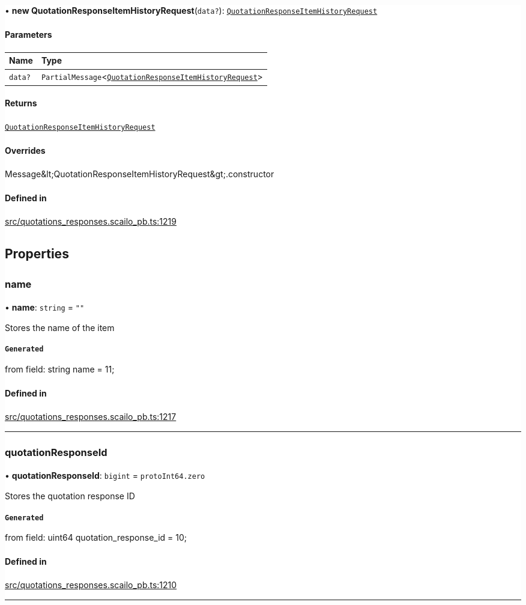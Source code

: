 • **new QuotationResponseItemHistoryRequest**(`data?`): [`QuotationResponseItemHistoryRequest`](QuotationResponseItemHistoryRequest.md)

#### Parameters

| Name | Type |
| :------ | :------ |
| `data?` | `PartialMessage`\<[`QuotationResponseItemHistoryRequest`](QuotationResponseItemHistoryRequest.md)\> |

#### Returns

[`QuotationResponseItemHistoryRequest`](QuotationResponseItemHistoryRequest.md)

#### Overrides

Message\&lt;QuotationResponseItemHistoryRequest\&gt;.constructor

#### Defined in

[src/quotations_responses.scailo_pb.ts:1219](https://github.com/scailo/ts-sdk/blob/c10a36b57201dfa5903d4b53efa1e62aa6208936/src/quotations_responses.scailo_pb.ts#L1219)

## Properties

### name

• **name**: `string` = `""`

Stores the name of the item

**`Generated`**

from field: string name = 11;

#### Defined in

[src/quotations_responses.scailo_pb.ts:1217](https://github.com/scailo/ts-sdk/blob/c10a36b57201dfa5903d4b53efa1e62aa6208936/src/quotations_responses.scailo_pb.ts#L1217)

___

### quotationResponseId

• **quotationResponseId**: `bigint` = `protoInt64.zero`

Stores the quotation response ID

**`Generated`**

from field: uint64 quotation_response_id = 10;

#### Defined in

[src/quotations_responses.scailo_pb.ts:1210](https://github.com/scailo/ts-sdk/blob/c10a36b57201dfa5903d4b53efa1e62aa6208936/src/quotations_responses.scailo_pb.ts#L1210)

___

